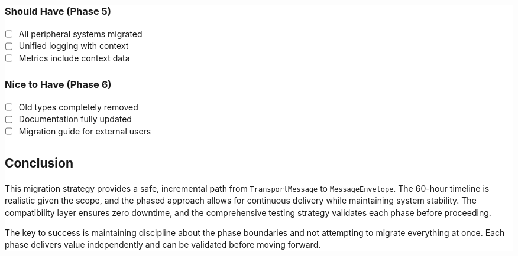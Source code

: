 ### Should Have (Phase 5)
- [ ] All peripheral systems migrated
- [ ] Unified logging with context
- [ ] Metrics include context data

### Nice to Have (Phase 6)
- [ ] Old types completely removed
- [ ] Documentation fully updated
- [ ] Migration guide for external users

## Conclusion

This migration strategy provides a safe, incremental path from `TransportMessage` to `MessageEnvelope`. The 60-hour timeline is realistic given the scope, and the phased approach allows for continuous delivery while maintaining system stability. The compatibility layer ensures zero downtime, and the comprehensive testing strategy validates each phase before proceeding.

The key to success is maintaining discipline about the phase boundaries and not attempting to migrate everything at once. Each phase delivers value independently and can be validated before moving forward.